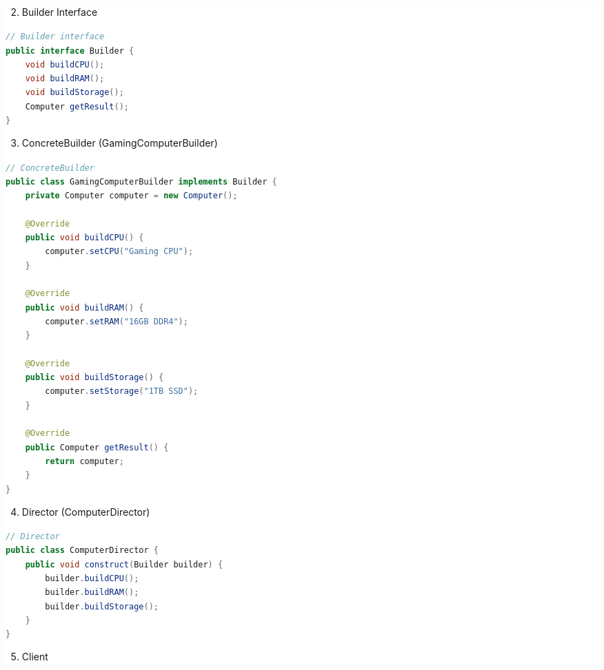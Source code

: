 2. Builder Interface

```java
// Builder interface
public interface Builder {
    void buildCPU();
    void buildRAM();
    void buildStorage();
    Computer getResult();
}
```

3. ConcreteBuilder (GamingComputerBuilder)

```java
// ConcreteBuilder
public class GamingComputerBuilder implements Builder {
    private Computer computer = new Computer();

    @Override
    public void buildCPU() {
        computer.setCPU("Gaming CPU");
    }

    @Override
    public void buildRAM() {
        computer.setRAM("16GB DDR4");
    }

    @Override
    public void buildStorage() {
        computer.setStorage("1TB SSD");
    }

    @Override
    public Computer getResult() {
        return computer;
    }
}
```

4. Director (ComputerDirector)

```java
// Director
public class ComputerDirector {
    public void construct(Builder builder) {
        builder.buildCPU();
        builder.buildRAM();
        builder.buildStorage();
    }
}
```

5. Client
